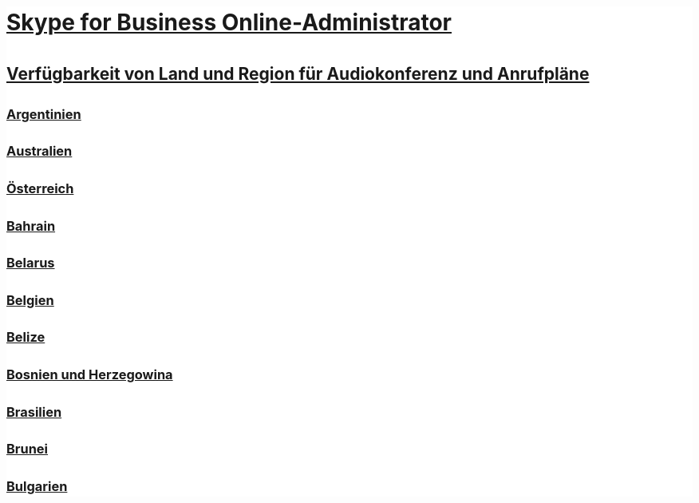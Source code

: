 
# [Skype for Business Online-Administrator](../skype-for-business-online.md)

## [Verfügbarkeit von Land und Region für Audiokonferenz und Anrufpläne](/microsoftteams/country-and-region-availability-for-audio-conferencing-and-calling-plans?toc=/skypeforbusiness/toc.json&bc=/skypeforbusiness/breadcrumb/toc.json)
### [Argentinien](/microsoftteams/country-and-region-availability-for-audio-conferencing-and-calling-plans/availability-in-argentina?toc=/skypeforbusiness/toc.json&bc=/skypeforbusiness/breadcrumb/toc.json)
### [Australien](/microsoftteams/country-and-region-availability-for-audio-conferencing-and-calling-plans/availability-in-australia?toc=/skypeforbusiness/toc.json&bc=/skypeforbusiness/breadcrumb/toc.json)
### [Österreich](/microsoftteams/country-and-region-availability-for-audio-conferencing-and-calling-plans/availability-in-austria?toc=/skypeforbusiness/toc.json&bc=/skypeforbusiness/breadcrumb/toc.json)
### [Bahrain](/microsoftteams/country-and-region-availability-for-audio-conferencing-and-calling-plans/availability-in-bahrain?toc=/skypeforbusiness/toc.json&bc=/skypeforbusiness/breadcrumb/toc.json)
### [Belarus](/microsoftteams/country-and-region-availability-for-audio-conferencing-and-calling-plans/availability-in-belarus?toc=/skypeforbusiness/toc.json&bc=/skypeforbusiness/breadcrumb/toc.json)
### [Belgien](/microsoftteams/country-and-region-availability-for-audio-conferencing-and-calling-plans/availability-in-belgium?toc=/skypeforbusiness/toc.json&bc=/skypeforbusiness/breadcrumb/toc.json)
### [Belize](/microsoftteams/country-and-region-availability-for-audio-conferencing-and-calling-plans/availability-in-belize?toc=/skypeforbusiness/toc.json&bc=/skypeforbusiness/breadcrumb/toc.json)
### [Bosnien und Herzegowina](/microsoftteams/country-and-region-availability-for-audio-conferencing-and-calling-plans/availability-in-bosniaherzegovina?toc=/skypeforbusiness/toc.json&bc=/skypeforbusiness/breadcrumb/toc.json)
### [Brasilien](/microsoftteams/country-and-region-availability-for-audio-conferencing-and-calling-plans/availability-in-brazil?toc=/skypeforbusiness/toc.json&bc=/skypeforbusiness/breadcrumb/toc.json)
### [Brunei](/microsoftteams/country-and-region-availability-for-audio-conferencing-and-calling-plans/availability-in-brunei?toc=/skypeforbusiness/toc.json&bc=/skypeforbusiness/breadcrumb/toc.json)
### [Bulgarien](/microsoftteams/country-and-region-availability-for-audio-conferencing-and-calling-plans/availability-in-bulgaria?toc=/skypeforbusiness/toc.json&bc=/skypeforbusiness/breadcrumb/toc.json)